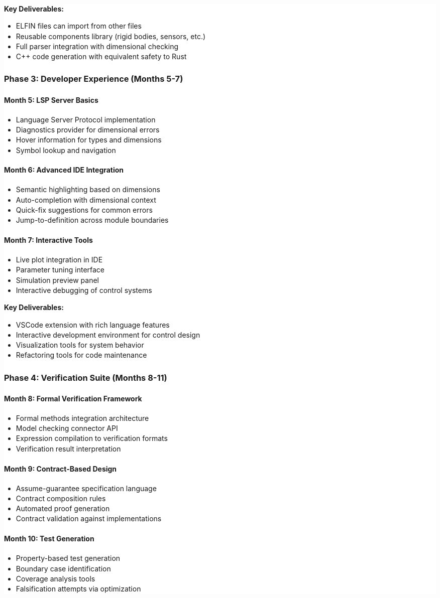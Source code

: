 **Key Deliverables:**
- ELFIN files can import from other files
- Reusable components library (rigid bodies, sensors, etc.)
- Full parser integration with dimensional checking
- C++ code generation with equivalent safety to Rust

### Phase 3: Developer Experience (Months 5-7)

#### Month 5: LSP Server Basics
- Language Server Protocol implementation
- Diagnostics provider for dimensional errors
- Hover information for types and dimensions
- Symbol lookup and navigation

#### Month 6: Advanced IDE Integration
- Semantic highlighting based on dimensions
- Auto-completion with dimensional context
- Quick-fix suggestions for common errors
- Jump-to-definition across module boundaries

#### Month 7: Interactive Tools
- Live plot integration in IDE
- Parameter tuning interface
- Simulation preview panel
- Interactive debugging of control systems

**Key Deliverables:**
- VSCode extension with rich language features
- Interactive development environment for control design
- Visualization tools for system behavior
- Refactoring tools for code maintenance

### Phase 4: Verification Suite (Months 8-11)

#### Month 8: Formal Verification Framework
- Formal methods integration architecture
- Model checking connector API
- Expression compilation to verification formats
- Verification result interpretation

#### Month 9: Contract-Based Design
- Assume-guarantee specification language
- Contract composition rules
- Automated proof generation
- Contract validation against implementations

#### Month 10: Test Generation
- Property-based test generation
- Boundary case identification
- Coverage analysis tools
- Falsification attempts via optimization
